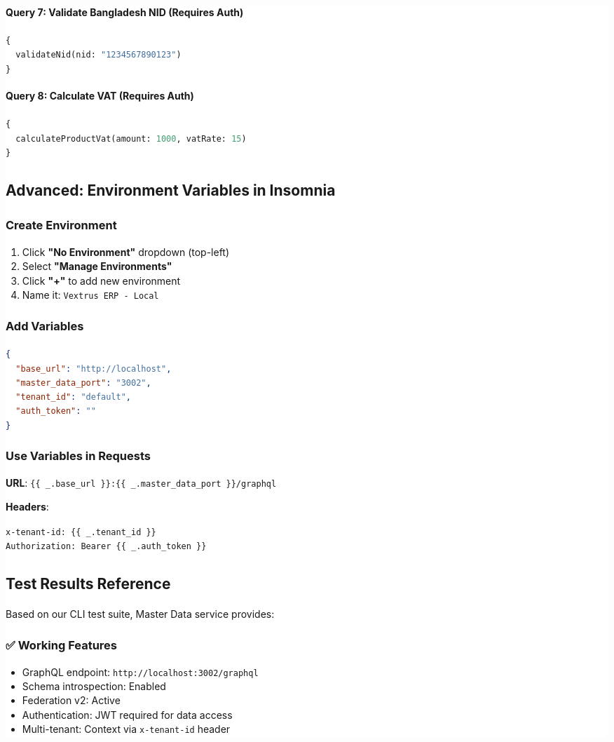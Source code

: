 #### Query 7: Validate Bangladesh NID (Requires Auth)
```graphql
{
  validateNid(nid: "1234567890123")
}
```

#### Query 8: Calculate VAT (Requires Auth)
```graphql
{
  calculateProductVat(amount: 1000, vatRate: 15)
}
```

## Advanced: Environment Variables in Insomnia

### Create Environment

1. Click **"No Environment"** dropdown (top-left)
2. Select **"Manage Environments"**
3. Click **"+"** to add new environment
4. Name it: `Vextrus ERP - Local`

### Add Variables

```json
{
  "base_url": "http://localhost",
  "master_data_port": "3002",
  "tenant_id": "default",
  "auth_token": ""
}
```

### Use Variables in Requests

**URL**: `{{ _.base_url }}:{{ _.master_data_port }}/graphql`

**Headers**:
```
x-tenant-id: {{ _.tenant_id }}
Authorization: Bearer {{ _.auth_token }}
```

## Test Results Reference

Based on our CLI test suite, Master Data service provides:

### ✅ Working Features
- GraphQL endpoint: `http://localhost:3002/graphql`
- Schema introspection: Enabled
- Federation v2: Active
- Authentication: JWT required for data access
- Multi-tenant: Context via `x-tenant-id` header
